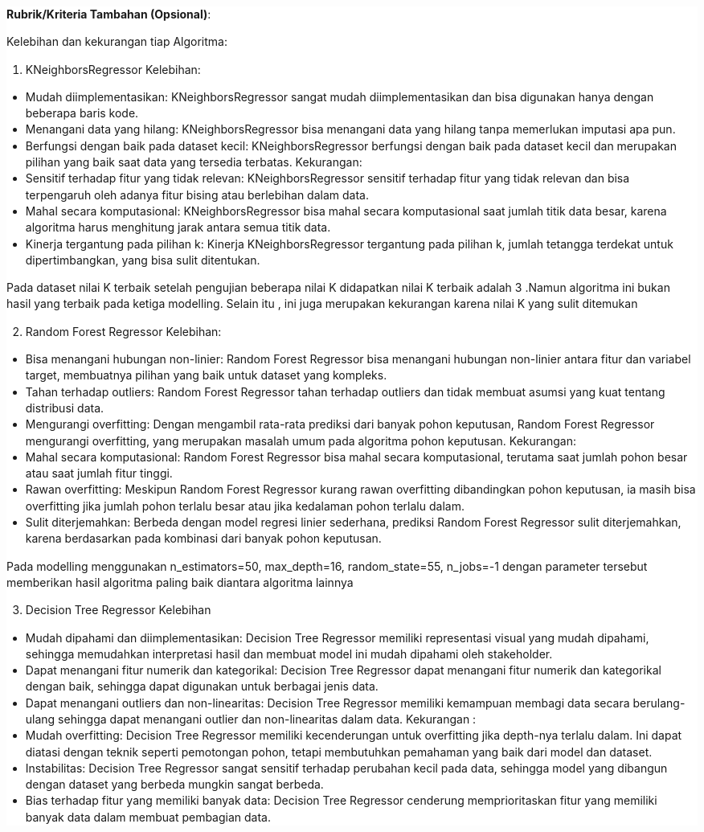 **Rubrik/Kriteria Tambahan (Opsional)**:
 
Kelebihan dan kekurangan tiap Algoritma:
1. KNeighborsRegressor 
Kelebihan:
-	Mudah diimplementasikan: KNeighborsRegressor sangat mudah diimplementasikan dan bisa digunakan hanya dengan beberapa baris kode.
-	Menangani data yang hilang: KNeighborsRegressor bisa menangani data yang hilang tanpa memerlukan imputasi apa pun.
-	Berfungsi dengan baik pada dataset kecil: KNeighborsRegressor berfungsi dengan baik pada dataset kecil dan merupakan pilihan yang baik saat data yang tersedia terbatas.
Kekurangan:
-	Sensitif terhadap fitur yang tidak relevan: KNeighborsRegressor sensitif terhadap fitur yang tidak relevan dan bisa terpengaruh oleh adanya fitur bising atau berlebihan dalam data.
-	Mahal secara komputasional: KNeighborsRegressor bisa mahal secara komputasional saat jumlah titik data besar, karena algoritma harus menghitung jarak antara semua titik data.
-	Kinerja tergantung pada pilihan k: Kinerja KNeighborsRegressor tergantung pada pilihan k, jumlah tetangga terdekat untuk dipertimbangkan, yang bisa sulit ditentukan.

Pada dataset nilai K terbaik setelah pengujian beberapa nilai K didapatkan nilai K terbaik adalah 3 .Namun algoritma ini bukan hasil yang terbaik pada ketiga modelling. Selain itu , ini juga merupakan kekurangan karena nilai K yang sulit ditemukan

2. Random Forest Regressor
Kelebihan:
-	Bisa menangani hubungan non-linier: Random Forest Regressor bisa menangani hubungan non-linier antara fitur dan variabel target, membuatnya pilihan yang baik untuk dataset yang kompleks.
-	Tahan terhadap outliers: Random Forest Regressor tahan terhadap outliers dan tidak membuat asumsi yang kuat tentang distribusi data.
-	Mengurangi overfitting: Dengan mengambil rata-rata prediksi dari banyak pohon keputusan, Random Forest Regressor mengurangi overfitting, yang merupakan masalah umum pada algoritma pohon keputusan.
Kekurangan:
-	Mahal secara komputasional: Random Forest Regressor bisa mahal secara komputasional, terutama saat jumlah pohon besar atau saat jumlah fitur tinggi.
-	Rawan overfitting: Meskipun Random Forest Regressor kurang rawan overfitting dibandingkan pohon keputusan, ia masih bisa overfitting jika jumlah pohon terlalu besar atau jika kedalaman pohon terlalu dalam.
-	Sulit diterjemahkan: Berbeda dengan model regresi linier sederhana, prediksi Random Forest Regressor sulit diterjemahkan, karena berdasarkan pada kombinasi dari banyak pohon keputusan.

Pada modelling menggunakan n_estimators=50, max_depth=16, random_state=55, n_jobs=-1 dengan parameter tersebut memberikan hasil algoritma paling baik diantara algoritma lainnya

3. Decision Tree Regressor
Kelebihan 
-	Mudah dipahami dan diimplementasikan: Decision Tree Regressor memiliki representasi visual yang mudah dipahami, sehingga memudahkan interpretasi hasil dan membuat model ini mudah dipahami oleh stakeholder.
-	Dapat menangani fitur numerik dan kategorikal: Decision Tree Regressor dapat menangani fitur numerik dan kategorikal dengan baik, sehingga dapat digunakan untuk berbagai jenis data.
-	Dapat menangani outliers dan non-linearitas: Decision Tree Regressor memiliki kemampuan membagi data secara berulang-ulang sehingga dapat menangani outlier dan non-linearitas dalam data.
Kekurangan :
-	Mudah overfitting: Decision Tree Regressor memiliki kecenderungan untuk overfitting jika depth-nya terlalu dalam. Ini dapat diatasi dengan teknik seperti pemotongan pohon, tetapi membutuhkan pemahaman yang baik dari model dan dataset.
-	Instabilitas: Decision Tree Regressor sangat sensitif terhadap perubahan kecil pada data, sehingga model yang dibangun dengan dataset yang berbeda mungkin sangat berbeda.
-	Bias terhadap fitur yang memiliki banyak data: Decision Tree Regressor cenderung memprioritaskan fitur yang memiliki banyak data dalam membuat pembagian data.
